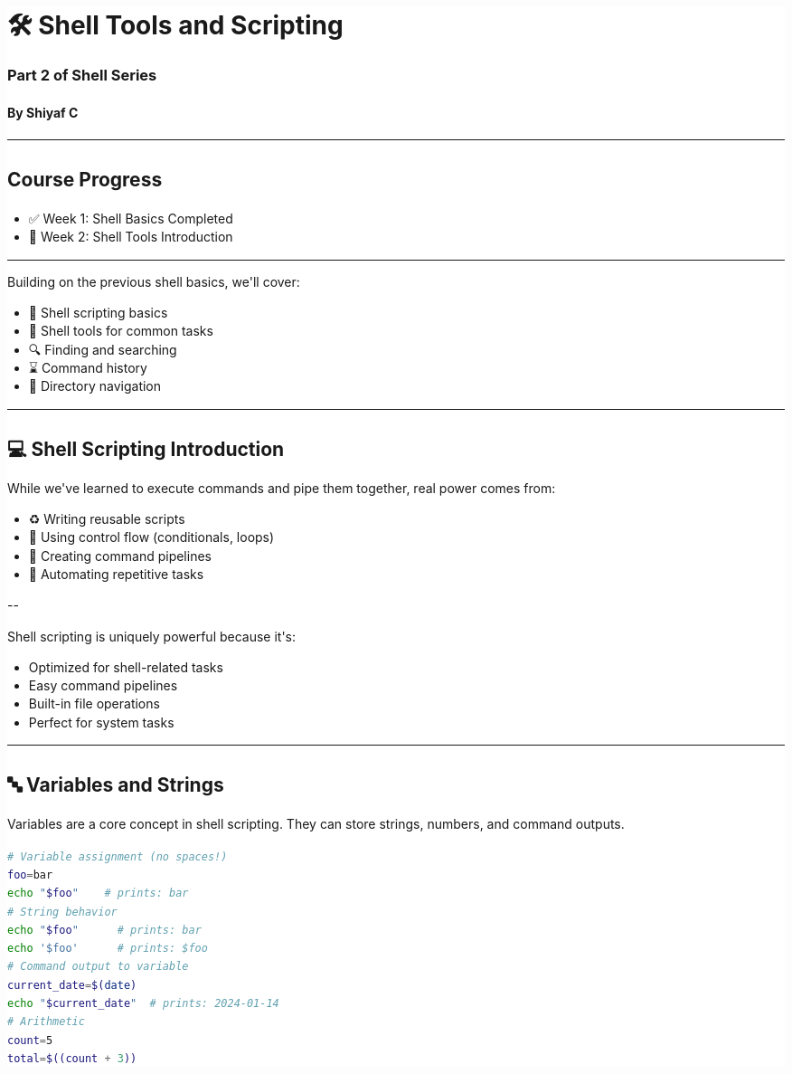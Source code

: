 # 🛠️ Shell Tools and Scripting
### Part 2 of Shell Series
#### By Shiyaf C



---



## Course Progress
- ✅ Week 1: Shell Basics Completed
- 📍 Week 2: Shell Tools Introduction

---



Building on the previous shell basics, we'll cover:
- 📝 Shell scripting basics
- 🔧 Shell tools for common tasks
- 🔍 Finding and searching
- ⌛ Command history
- 📂 Directory navigation

---



## 💻 Shell Scripting Introduction

While we've learned to execute commands and pipe them together, real power comes from:

- ♻️ Writing reusable scripts
- 🔄 Using control flow (conditionals, loops)
- 🔗 Creating command pipelines
- 🤖 Automating repetitive tasks

--

Shell scripting is uniquely powerful because it's:
- Optimized for shell-related tasks
- Easy command pipelines
- Built-in file operations
- Perfect for system tasks

---

## 🔤 Variables and Strings

Variables are a core concept in shell scripting. They can store strings, numbers, and command outputs.

```bash
# Variable assignment (no spaces!)
foo=bar
echo "$foo"    # prints: bar
# String behavior
echo "$foo"      # prints: bar
echo '$foo'      # prints: $foo
# Command output to variable
current_date=$(date)
echo "$current_date"  # prints: 2024-01-14
# Arithmetic
count=5
total=$((count + 3))
```